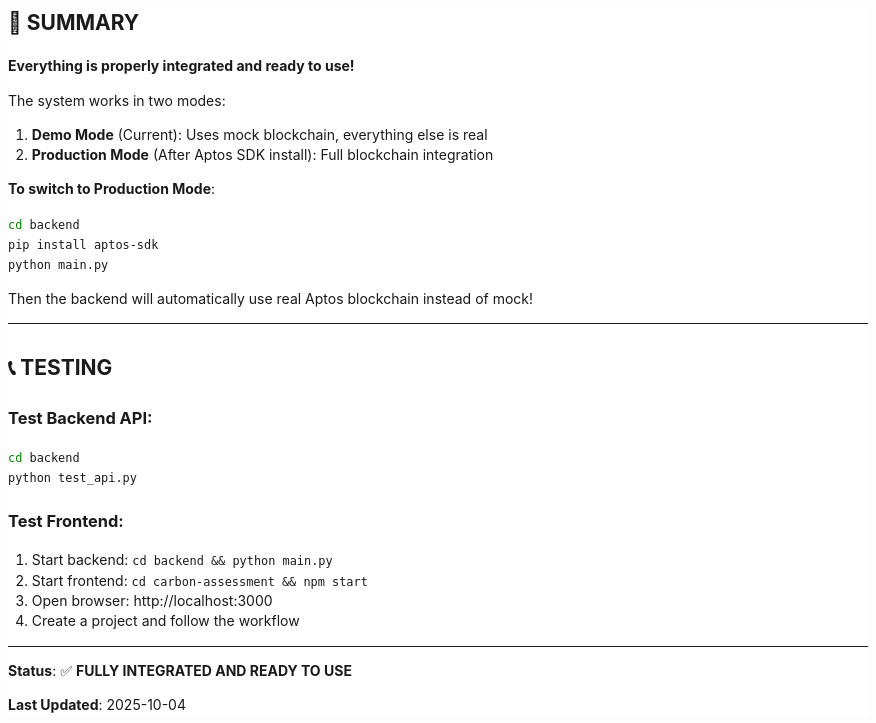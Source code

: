 ## 🎉 SUMMARY

**Everything is properly integrated and ready to use!**

The system works in two modes:

1. **Demo Mode** (Current): Uses mock blockchain, everything else is real
2. **Production Mode** (After Aptos SDK install): Full blockchain integration

**To switch to Production Mode**:
```bash
cd backend
pip install aptos-sdk
python main.py
```

Then the backend will automatically use real Aptos blockchain instead of mock!

---

## 📞 TESTING

### Test Backend API:
```bash
cd backend
python test_api.py
```

### Test Frontend:
1. Start backend: `cd backend && python main.py`
2. Start frontend: `cd carbon-assessment && npm start`
3. Open browser: http://localhost:3000
4. Create a project and follow the workflow

---

**Status**: ✅ **FULLY INTEGRATED AND READY TO USE**

**Last Updated**: 2025-10-04
